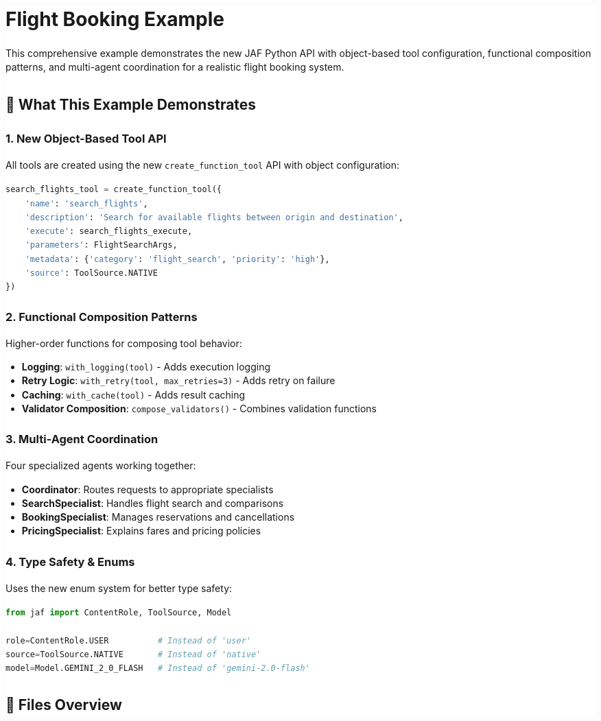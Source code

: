 # Flight Booking Example

This comprehensive example demonstrates the new JAF Python API with object-based tool configuration, functional composition patterns, and multi-agent coordination for a realistic flight booking system.

## 🎯 What This Example Demonstrates

### 1. **New Object-Based Tool API**
All tools are created using the new `create_function_tool` API with object configuration:

```python
search_flights_tool = create_function_tool({
    'name': 'search_flights',
    'description': 'Search for available flights between origin and destination',
    'execute': search_flights_execute,
    'parameters': FlightSearchArgs,
    'metadata': {'category': 'flight_search', 'priority': 'high'},
    'source': ToolSource.NATIVE
})
```

### 2. **Functional Composition Patterns**
Higher-order functions for composing tool behavior:

- **Logging**: `with_logging(tool)` - Adds execution logging
- **Retry Logic**: `with_retry(tool, max_retries=3)` - Adds retry on failure
- **Caching**: `with_cache(tool)` - Adds result caching
- **Validator Composition**: `compose_validators()` - Combines validation functions

### 3. **Multi-Agent Coordination**
Four specialized agents working together:

- **Coordinator**: Routes requests to appropriate specialists
- **SearchSpecialist**: Handles flight search and comparisons
- **BookingSpecialist**: Manages reservations and cancellations
- **PricingSpecialist**: Explains fares and pricing policies

### 4. **Type Safety & Enums**
Uses the new enum system for better type safety:

```python
from jaf import ContentRole, ToolSource, Model

role=ContentRole.USER          # Instead of 'user'
source=ToolSource.NATIVE       # Instead of 'native'
model=Model.GEMINI_2_0_FLASH   # Instead of 'gemini-2.0-flash'
```

## 📁 Files Overview
